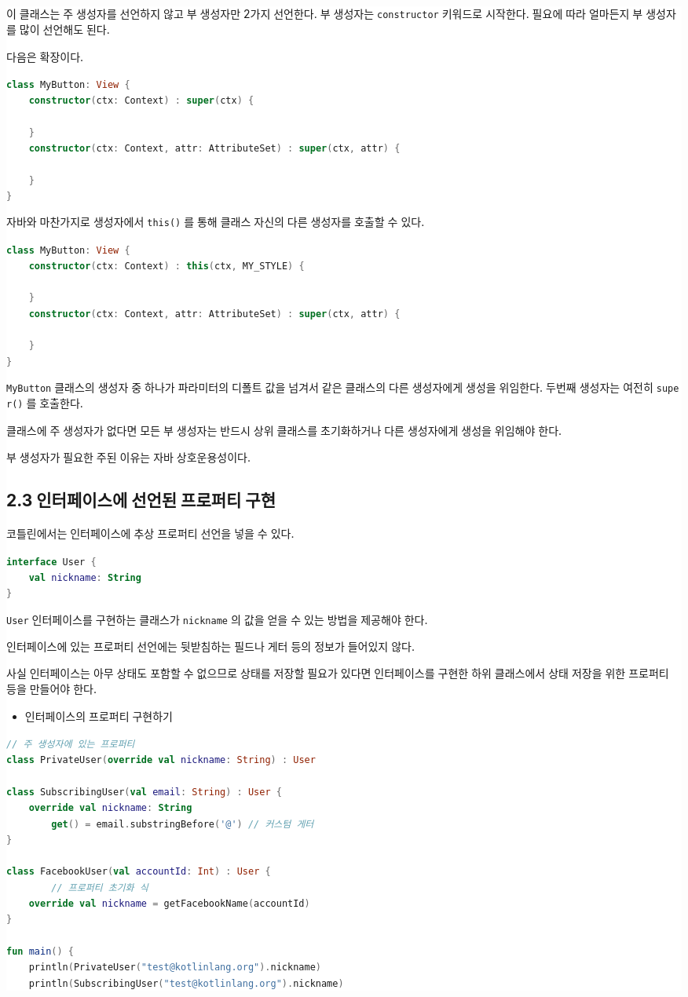 이 클래스는 주 생성자를 선언하지 않고 부 생성자만 2가지 선언한다. 부 생성자는 `constructor` 키워드로 시작한다. 필요에 따라 얼마든지 부 생성자를 많이 선언해도 된다.

다음은 확장이다.

```kotlin
class MyButton: View {
    constructor(ctx: Context) : super(ctx) {

    }
    constructor(ctx: Context, attr: AttributeSet) : super(ctx, attr) {

    }
}
```

자바와 마찬가지로 생성자에서 `this()` 를 통해 클래스 자신의 다른 생성자를 호출할 수 있다.

```kotlin
class MyButton: View {
    constructor(ctx: Context) : this(ctx, MY_STYLE) {

    }
    constructor(ctx: Context, attr: AttributeSet) : super(ctx, attr) {

    }
}
```

`MyButton` 클래스의 생성자 중 하나가 파라미터의 디폴트 값을 넘겨서 같은 클래스의 다른 생성자에게 생성을 위임한다. 두번째 생성자는 여전히 `super()` 를 호출한다.

클래스에 주 생성자가 없다면 모든 부 생성자는 반드시 상위 클래스를 초기화하거나 다른 생성자에게 생성을 위임해야 한다.

부 생성자가 필요한 주된 이유는 자바 상호운용성이다.

## 2.3 인터페이스에 선언된 프로퍼티 구현

코틀린에서는 인터페이스에 추상 프로퍼티 선언을 넣을 수 있다.

```kotlin
interface User {
    val nickname: String
}
```

`User` 인터페이스를 구현하는 클래스가 `nickname` 의 값을 얻을 수 있는 방법을 제공해야 한다.

인터페이스에 있는 프로퍼티 선언에는 뒷받침하는 필드나 게터 등의 정보가 들어있지 않다.

사실 인터페이스는 아무 상태도 포함할 수 없으므로 상태를 저장할 필요가 있다면 인터페이스를 구현한 하위 클래스에서 상태 저장을 위한 프로퍼티 등을 만들어야 한다.

- 인터페이스의 프로퍼티 구현하기

```kotlin
// 주 생성자에 있는 프로퍼티
class PrivateUser(override val nickname: String) : User

class SubscribingUser(val email: String) : User {
    override val nickname: String
        get() = email.substringBefore('@') // 커스텀 게터
}

class FacebookUser(val accountId: Int) : User {
		// 프로퍼티 초기화 식
    override val nickname = getFacebookName(accountId)
}

fun main() {
    println(PrivateUser("test@kotlinlang.org").nickname)
    println(SubscribingUser("test@kotlinlang.org").nickname)
```
